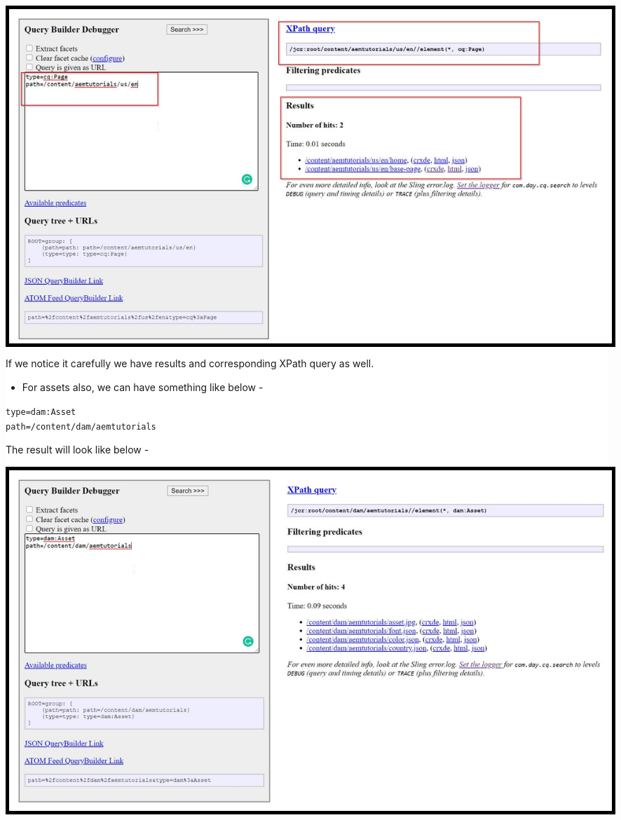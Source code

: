 <img src='../media/aem-query-builder-page-results.jpg' alt='AEM Query Builder Page Results' style="display: block; margin-left: auto; margin-right: auto; border: 5px solid black;">

If we notice it carefully we have results and corresponding XPath query as well.

- For assets also, we can have something like below - 

```
type=dam:Asset
path=/content/dam/aemtutorials
```

The result will look like below -

<img src='../media/aem-query-builder-assets-results.jpg' alt='AEM Query Builder Asset Results' style="display: block; margin-left: auto; margin-right: auto; border: 5px solid black;">
